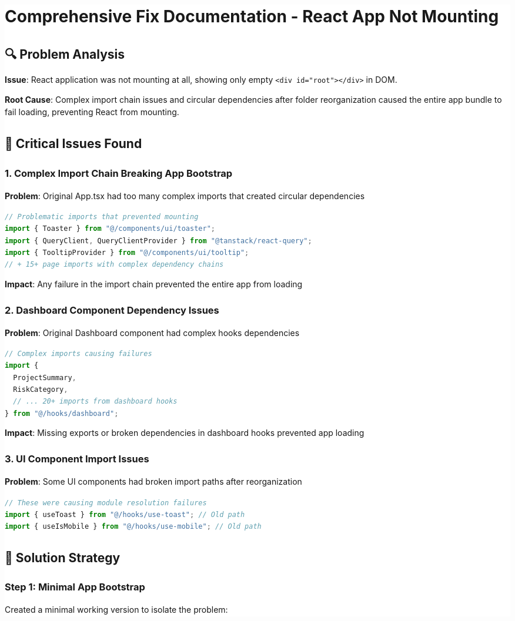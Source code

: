 # Comprehensive Fix Documentation - React App Not Mounting

## 🔍 Problem Analysis

**Issue**: React application was not mounting at all, showing only empty `<div id="root"></div>` in DOM.

**Root Cause**: Complex import chain issues and circular dependencies after folder reorganization caused the entire app bundle to fail loading, preventing React from mounting.

## 🐛 Critical Issues Found

### 1. **Complex Import Chain Breaking App Bootstrap**
**Problem**: Original App.tsx had too many complex imports that created circular dependencies
```typescript
// Problematic imports that prevented mounting
import { Toaster } from "@/components/ui/toaster";
import { QueryClient, QueryClientProvider } from "@tanstack/react-query";
import { TooltipProvider } from "@/components/ui/tooltip";
// + 15+ page imports with complex dependency chains
```

**Impact**: Any failure in the import chain prevented the entire app from loading

### 2. **Dashboard Component Dependency Issues**
**Problem**: Original Dashboard component had complex hooks dependencies
```typescript
// Complex imports causing failures
import {
  ProjectSummary,
  RiskCategory,
  // ... 20+ imports from dashboard hooks
} from "@/hooks/dashboard";
```

**Impact**: Missing exports or broken dependencies in dashboard hooks prevented app loading

### 3. **UI Component Import Issues**
**Problem**: Some UI components had broken import paths after reorganization
```typescript
// These were causing module resolution failures
import { useToast } from "@/hooks/use-toast"; // Old path
import { useIsMobile } from "@/hooks/use-mobile"; // Old path
```

## 🔧 Solution Strategy

### Step 1: **Minimal App Bootstrap**
Created a minimal working version to isolate the problem:

